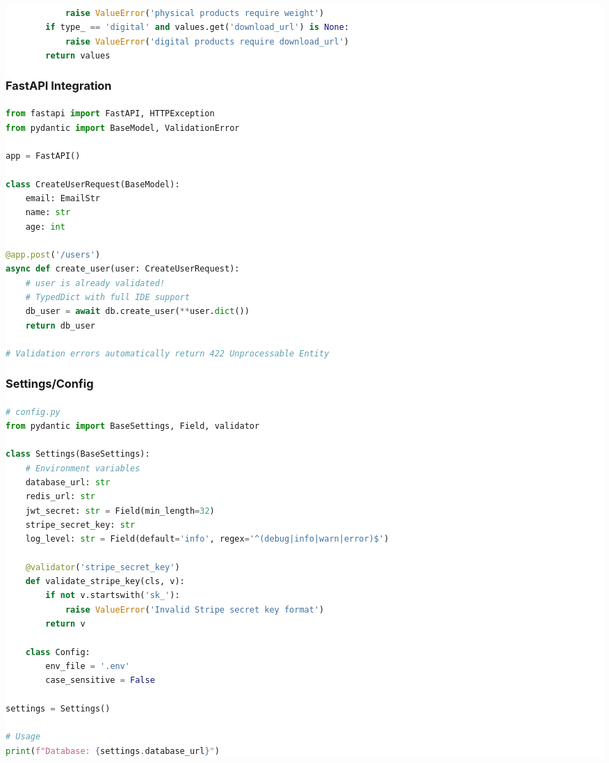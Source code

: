 ```python
            raise ValueError('physical products require weight')
        if type_ == 'digital' and values.get('download_url') is None:
            raise ValueError('digital products require download_url')
        return values
```

### FastAPI Integration

```python
from fastapi import FastAPI, HTTPException
from pydantic import BaseModel, ValidationError

app = FastAPI()

class CreateUserRequest(BaseModel):
    email: EmailStr
    name: str
    age: int

@app.post('/users')
async def create_user(user: CreateUserRequest):
    # user is already validated!
    # TypedDict with full IDE support
    db_user = await db.create_user(**user.dict())
    return db_user

# Validation errors automatically return 422 Unprocessable Entity
```

### Settings/Config

```python
# config.py
from pydantic import BaseSettings, Field, validator

class Settings(BaseSettings):
    # Environment variables
    database_url: str
    redis_url: str
    jwt_secret: str = Field(min_length=32)
    stripe_secret_key: str
    log_level: str = Field(default='info', regex='^(debug|info|warn|error)$')

    @validator('stripe_secret_key')
    def validate_stripe_key(cls, v):
        if not v.startswith('sk_'):
            raise ValueError('Invalid Stripe secret key format')
        return v

    class Config:
        env_file = '.env'
        case_sensitive = False

settings = Settings()

# Usage
print(f"Database: {settings.database_url}")
```

